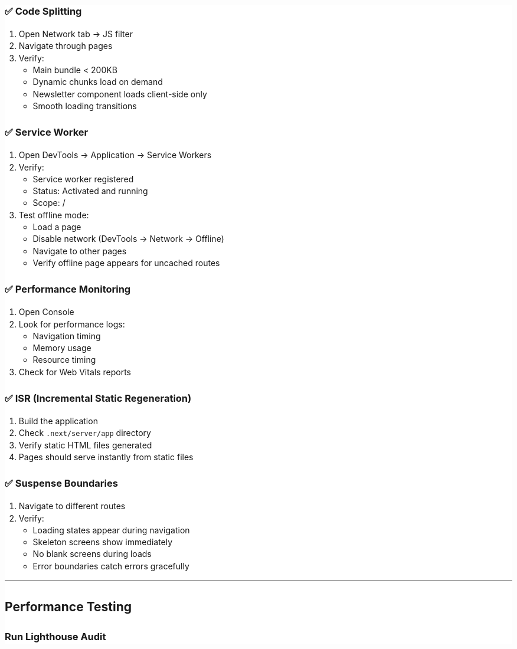 ### ✅ Code Splitting
1. Open Network tab → JS filter
2. Navigate through pages
3. Verify:
   - Main bundle < 200KB
   - Dynamic chunks load on demand
   - Newsletter component loads client-side only
   - Smooth loading transitions

### ✅ Service Worker
1. Open DevTools → Application → Service Workers
2. Verify:
   - Service worker registered
   - Status: Activated and running
   - Scope: /
3. Test offline mode:
   - Load a page
   - Disable network (DevTools → Network → Offline)
   - Navigate to other pages
   - Verify offline page appears for uncached routes

### ✅ Performance Monitoring
1. Open Console
2. Look for performance logs:
   - Navigation timing
   - Memory usage
   - Resource timing
3. Check for Web Vitals reports

### ✅ ISR (Incremental Static Regeneration)
1. Build the application
2. Check `.next/server/app` directory
3. Verify static HTML files generated
4. Pages should serve instantly from static files

### ✅ Suspense Boundaries
1. Navigate to different routes
2. Verify:
   - Loading states appear during navigation
   - Skeleton screens show immediately
   - No blank screens during loads
   - Error boundaries catch errors gracefully

---

## Performance Testing

### Run Lighthouse Audit
